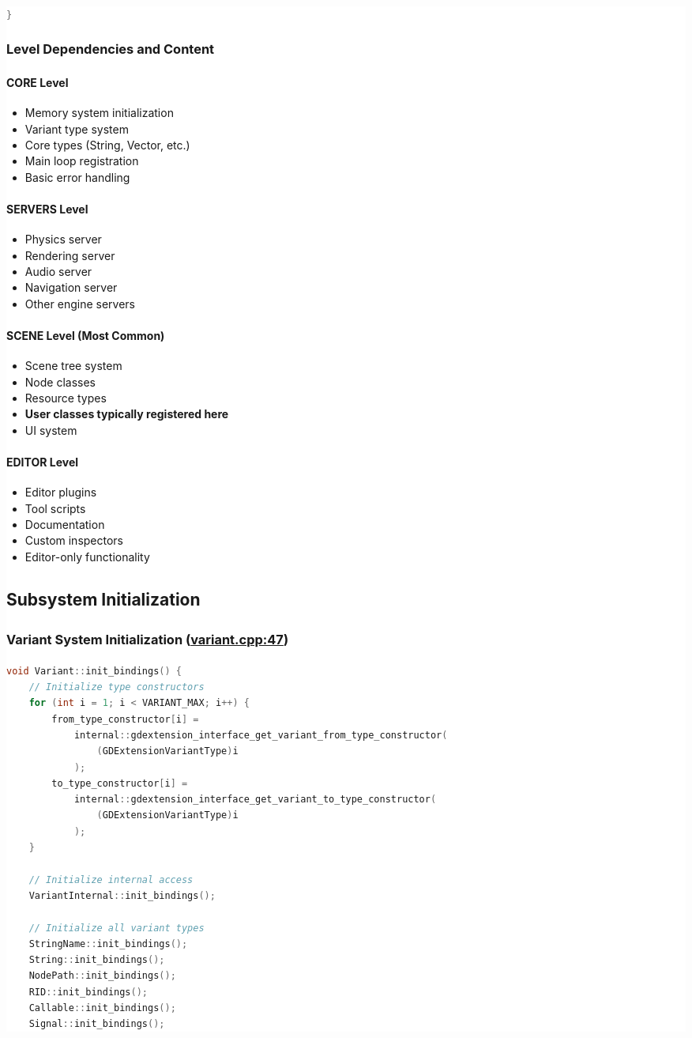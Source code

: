 ```cpp
}
```

### Level Dependencies and Content

#### CORE Level
- Memory system initialization
- Variant type system
- Core types (String, Vector, etc.)
- Main loop registration
- Basic error handling

#### SERVERS Level
- Physics server
- Rendering server
- Audio server
- Navigation server
- Other engine servers

#### SCENE Level (Most Common)
- Scene tree system
- Node classes
- Resource types
- **User classes typically registered here**
- UI system

#### EDITOR Level
- Editor plugins
- Tool scripts
- Documentation
- Custom inspectors
- Editor-only functionality

## Subsystem Initialization

### Variant System Initialization ([variant.cpp:47](https://github.com/godotengine/godot-cpp/blob/master/src/variant/variant.cpp#L47))

```cpp
void Variant::init_bindings() {
    // Initialize type constructors
    for (int i = 1; i < VARIANT_MAX; i++) {
        from_type_constructor[i] =
            internal::gdextension_interface_get_variant_from_type_constructor(
                (GDExtensionVariantType)i
            );
        to_type_constructor[i] =
            internal::gdextension_interface_get_variant_to_type_constructor(
                (GDExtensionVariantType)i
            );
    }

    // Initialize internal access
    VariantInternal::init_bindings();

    // Initialize all variant types
    StringName::init_bindings();
    String::init_bindings();
    NodePath::init_bindings();
    RID::init_bindings();
    Callable::init_bindings();
    Signal::init_bindings();
```